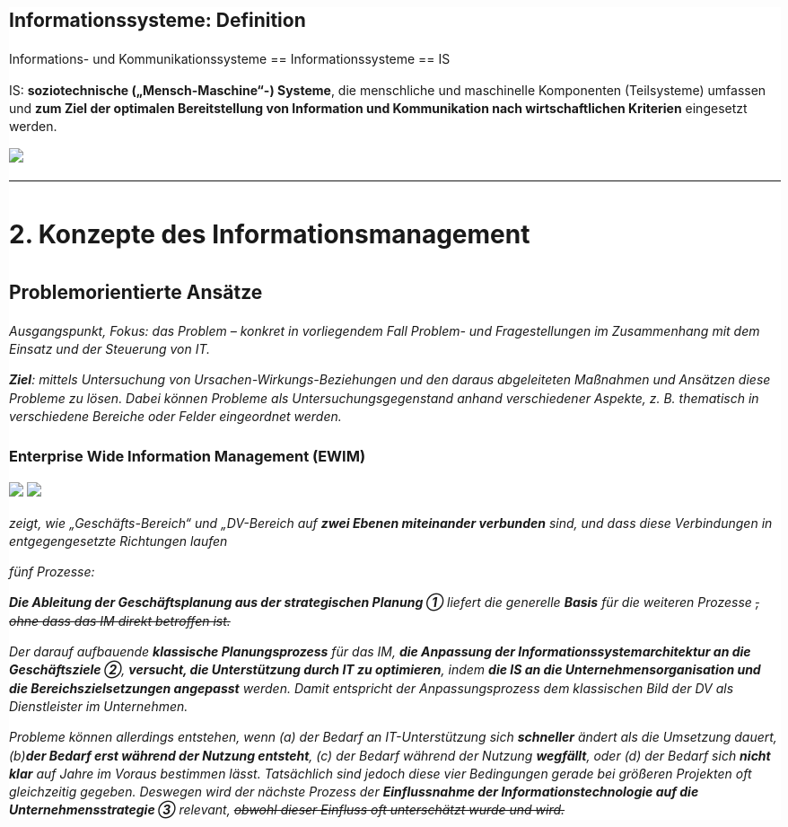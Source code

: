## Informationssysteme: Definition
Informations- und Kommunikationssysteme == Informationssysteme == IS

IS: **soziotechnische
(„Mensch-Maschine“-) Systeme**, die menschliche und maschinelle
Komponenten (Teilsysteme) umfassen und **zum Ziel der optimalen
Bereitstellung von Information und Kommunikation nach wirtschaftlichen
Kriterien** eingesetzt werden.

![](le1e.png)

---
# 2. Konzepte des Informationsmanagement

## Problemorientierte Ansätze
_Ausgangspunkt, Fokus: das Problem – konkret in vorliegendem
Fall Problem- und Fragestellungen im Zusammenhang mit dem Einsatz und der Steuerung
von IT._

_**Ziel**: mittels Untersuchung von Ursachen-Wirkungs-Beziehungen und den
daraus abgeleiteten Maßnahmen und Ansätzen diese Probleme zu lösen. Dabei können Probleme als Untersuchungsgegenstand anhand verschiedener Aspekte, z. B. thematisch
in verschiedene Bereiche oder Felder eingeordnet werden._

### Enterprise Wide Information Management (EWIM)
![](le1f.png)
![](le1g.png)

_zeigt, wie „Geschäfts-Bereich“ und „DV-Bereich auf **zwei Ebenen miteinander verbunden** sind, und dass diese Verbindungen in entgegengesetzte Richtungen laufen_

_fünf Prozesse:_ 

_**Die Ableitung der Geschäftsplanung aus der strategischen Planung ①**_ 
_liefert die generelle **Basis** für die weiteren Prozesse ~~, ohne dass das IM direkt betroffen ist.~~_

_Der darauf aufbauende **klassische Planungsprozess** für das IM, **die Anpassung der Informationssystemarchitektur an die Geschäftsziele ②**, **versucht,
die Unterstützung durch IT zu optimieren**, indem **die IS an die Unternehmensorganisation
und die Bereichszielsetzungen angepasst** werden. 
Damit entspricht der Anpassungsprozess dem klassischen Bild der DV als Dienstleister im Unternehmen._ 

_Probleme können allerdings entstehen, wenn (a) der Bedarf an IT-Unterstützung sich **schneller** ändert als die Umsetzung dauert, (b)**der Bedarf erst während der Nutzung entsteht**, (c) der Bedarf während der Nutzung **wegfällt**, oder (d) der Bedarf sich **nicht klar** auf Jahre im Voraus bestimmen lässt. Tatsächlich sind jedoch diese vier Bedingungen gerade bei größeren Projekten oft gleichzeitig gegeben._
_Deswegen wird der nächste Prozess der **Einflussnahme der Informationstechnologie auf die Unternehmensstrategie ③** relevant, ~~obwohl dieser Einfluss oft unterschätzt wurde und wird.~~_
